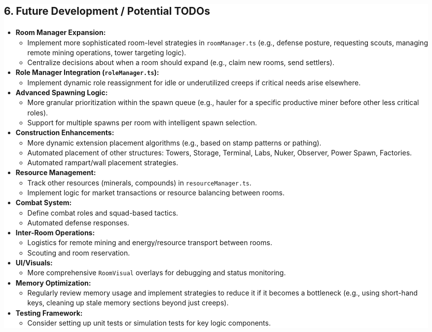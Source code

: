 ## 6. Future Development / Potential TODOs

*   **Room Manager Expansion:**
    *   Implement more sophisticated room-level strategies in `roomManager.ts` (e.g., defense posture, requesting scouts, managing remote mining operations, tower targeting logic).
    *   Centralize decisions about when a room should expand (e.g., claim new rooms, send settlers).
*   **Role Manager Integration (`roleManager.ts`):**
    *   Implement dynamic role reassignment for idle or underutilized creeps if critical needs arise elsewhere.
*   **Advanced Spawning Logic:**
    *   More granular prioritization within the spawn queue (e.g., hauler for a specific productive miner before other less critical roles).
    *   Support for multiple spawns per room with intelligent spawn selection.
*   **Construction Enhancements:**
    *   More dynamic extension placement algorithms (e.g., based on stamp patterns or pathing).
    *   Automated placement of other structures: Towers, Storage, Terminal, Labs, Nuker, Observer, Power Spawn, Factories.
    *   Automated rampart/wall placement strategies.
*   **Resource Management:**
    *   Track other resources (minerals, compounds) in `resourceManager.ts`.
    *   Implement logic for market transactions or resource balancing between rooms.
*   **Combat System:**
    *   Define combat roles and squad-based tactics.
    *   Automated defense responses.
*   **Inter-Room Operations:**
    *   Logistics for remote mining and energy/resource transport between rooms.
    *   Scouting and room reservation.
*   **UI/Visuals:**
    *   More comprehensive `RoomVisual` overlays for debugging and status monitoring.
*   **Memory Optimization:**
    *   Regularly review memory usage and implement strategies to reduce it if it becomes a bottleneck (e.g., using short-hand keys, cleaning up stale memory sections beyond just creeps).
*   **Testing Framework:**
    *   Consider setting up unit tests or simulation tests for key logic components.
